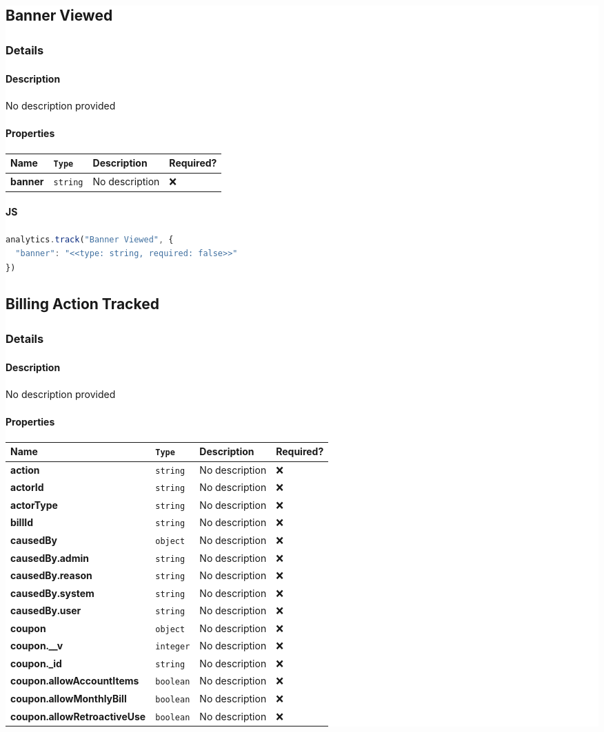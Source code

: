 



## Banner Viewed


### **Details**

#### **Description**

No description provided
#### **Properties**

| **Name** | `Type` | Description | Required? |
| :--- | :--- | :--- | :--- |
| **banner** | `string` | No description | ❌ |
#### **JS**

```javascript
analytics.track("Banner Viewed", {
  "banner": "<<type: string, required: false>>"
})
```






## Billing Action Tracked


### **Details**

#### **Description**

No description provided
#### **Properties**

| **Name** | `Type` | Description | Required? |
| :--- | :--- | :--- | :--- |
| **action** | `string` | No description | ❌ |
| **actorId** | `string` | No description | ❌ |
| **actorType** | `string` | No description | ❌ |
| **billId** | `string` | No description | ❌ |
| **causedBy** | `object` | No description | ❌ |
| **causedBy.admin** | `string` | No description | ❌ |
| **causedBy.reason** | `string` | No description | ❌ |
| **causedBy.system** | `string` | No description | ❌ |
| **causedBy.user** | `string` | No description | ❌ |
| **coupon** | `object` | No description | ❌ |
| **coupon.__v** | `integer` | No description | ❌ |
| **coupon._id** | `string` | No description | ❌ |
| **coupon.allowAccountItems** | `boolean` | No description | ❌ |
| **coupon.allowMonthlyBill** | `boolean` | No description | ❌ |
| **coupon.allowRetroactiveUse** | `boolean` | No description | ❌ |